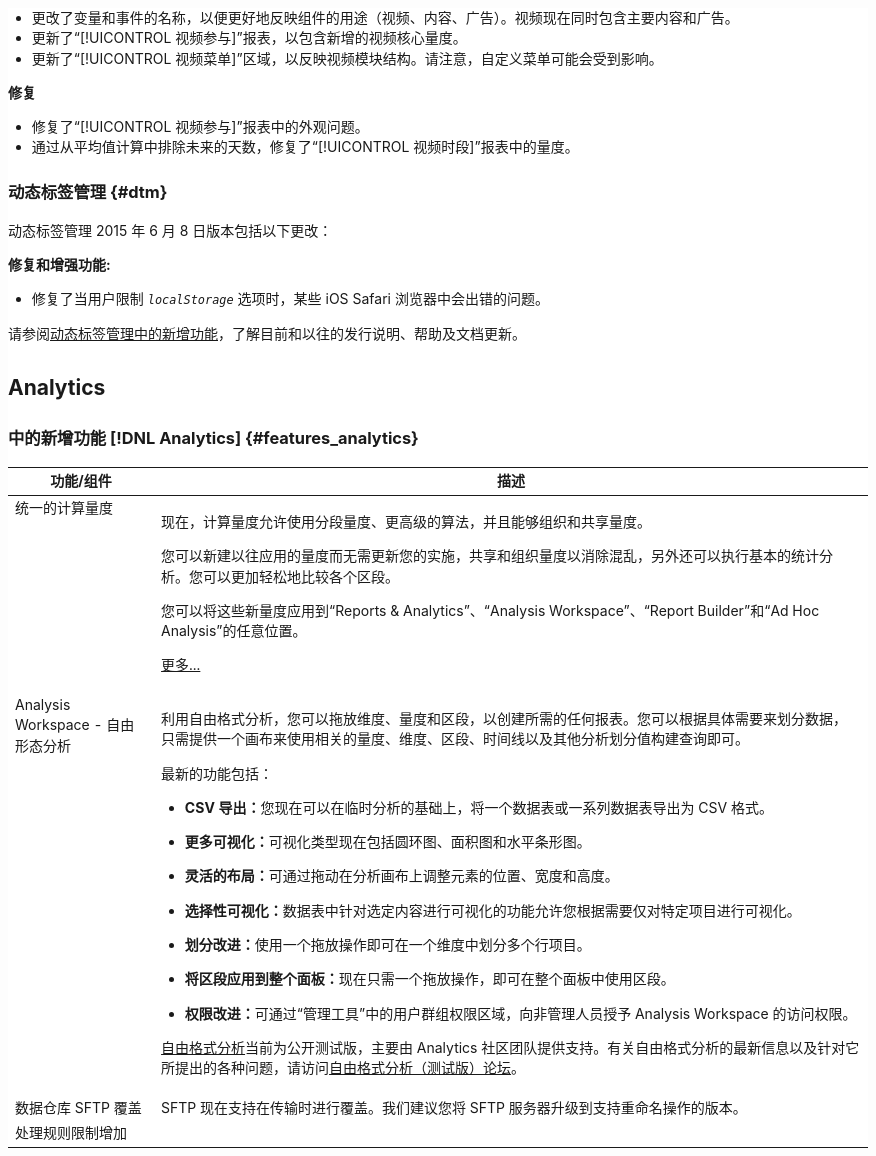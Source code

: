 * 更改了变量和事件的名称，以便更好地反映组件的用途（视频、内容、广告）。视频现在同时包含主要内容和广告。
* 更新了“[!UICONTROL 视频参与]”报表，以包含新增的视频核心量度。
* 更新了“[!UICONTROL 视频菜单]”区域，以反映视频模块结构。请注意，自定义菜单可能会受到影响。

**修复**

* 修复了“[!UICONTROL 视频参与]”报表中的外观问题。
* 通过从平均值计算中排除未来的天数，修复了“[!UICONTROL 视频时段]”报表中的量度。

### 动态标签管理 {#dtm}

动态标签管理 2015 年 6 月 8 日版本包括以下更改：

**修复和增强功能:**

* 修复了当用户限制 *`localStorage`* 选项时，某些 iOS Safari 浏览器中会出错的问题。

请参阅[动态标签管理中的新增功能](https://marketing.adobe.com/resources/help/en_US/dtm/whatsnew.html)，了解目前和以往的发行说明、帮助及文档更新。

## Analytics

### 中的新增功能 [!DNL Analytics] {#features_analytics}

<table id="table_91D1FD20C4C1411292252364328677AF"> 
 <thead> 
  <tr> 
   <th colname="col1" class="entry"> 功能/组件 </th> 
   <th colname="col2" class="entry"> 描述 </th> 
  </tr> 
 </thead>
 <tbody> 
  <tr> 
   <td colname="col1"> 统一的计算量度 </td> 
   <td colname="col2"> <p>现在，计算量度允许使用分段量度、更高级的算法，并且能够组织和共享量度。 </p> <p>您可以新建以往应用的量度而无需更新您的实施，共享和组织量度以消除混乱，另外还可以执行基本的统计分析。您可以更加轻松地比较各个区段。 </p> <p>您可以将这些新量度应用到“Reports &amp; Analytics”、“Analysis Workspace”、“Report Builder”和“Ad Hoc Analysis”的任意位置。 </p> <p> <a href="https://marketing.adobe.com/resources/help/en_US/analytics/calcmetrics/" format="https" scope="external"> 更多... </a> </p> </td> 
  </tr> 
  <tr> 
   <td colname="col1"> Analysis Workspace - 自由形态分析 </td> 
   <td colname="col2"> <p>利用自由格式分析，您可以拖放维度、量度和区段，以创建所需的任何报表。您可以根据具体需要来划分数据，只需提供一个画布来使用相关的量度、维度、区段、时间线以及其他分析划分值构建查询即可。 </p> <p>最新的功能包括： </p> <p> 
     <ul id="ul_F5C624FACEEF4839BD1A9AE10C437085"> 
      <li id="li_55D130DB733D42C2B8293DBFB51FC9B1"> <p> <b>CSV 导出：</b>您现在可以在临时分析的基础上，将一个数据表或一系列数据表导出为 CSV 格式。 </p> </li> 
      <li id="li_044A1BC8017B41E5854D700171C7F795"> <p> <b>更多可视化：</b>可视化类型现在包括圆环图、面积图和水平条形图。 </p> </li> 
      <li id="li_E458364D65FB4606A064260FB488F57F"> <p> <b>灵活的布局：</b>可通过拖动在分析画布上调整元素的位置、宽度和高度。 </p> </li> 
      <li id="li_9C2090E76AC1451799639A14400A9657"> <p> <b>选择性可视化：</b>数据表中针对选定内容进行可视化的功能允许您根据需要仅对特定项目进行可视化。 </p> </li> 
      <li id="li_FCD7B198558449B783C6EF2591246BF5"> <p> <b>划分改进：</b>使用一个拖放操作即可在一个维度中划分多个行项目。 </p> </li> 
      <li id="li_8BA6291B182845FEAFCDA513DB00131E"> <p> <b>将区段应用到整个面板：</b>现在只需一个拖放操作，即可在整个面板中使用区段。 </p> </li> 
      <li id="li_22D58E07B0BB43C5A50F16523DC7B647"> <p> <b>权限改进：</b>可通过“管理工具”中的用户群组权限区域，向非管理人员授予 Analysis Workspace 的访问权限。 </p> </li> 
     </ul> </p> <p> <a href="https://docs.adobe.com/content/help/en/analytics/analyze/analysis-workspace/home.html" format="https" scope="external">自由格式分析</a>当前为公开测试版，主要由 Analytics 社区团队提供支持。有关自由格式分析的最新信息以及针对它所提出的各种问题，请访问<a href="https://help-forums.adobe.com/content/adobeforums/en/analytics-forum/freeform-analysis.html" format="http" scope="external">自由格式分析（测试版）论坛</a>。 </p> </td> 
  </tr> 
  <tr> 
   <td colname="col1"> 数据仓库 SFTP 覆盖 </td> 
   <td colname="col2"> SFTP 现在支持在传输时进行覆盖。我们建议您将 SFTP 服务器升级到支持重命名操作的版本。 </td> 
  </tr> 
  <tr> 
   <td colname="col1"> 处理规则限制增加 </td> 